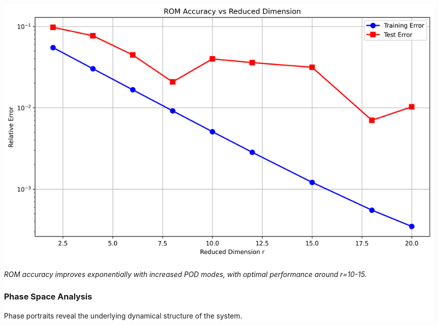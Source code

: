 ![Error vs Dimension](images/plots/error_vs_dimension.png)

*ROM accuracy improves exponentially with increased POD modes, with optimal performance around r=10-15.*

### Phase Space Analysis
Phase portraits reveal the underlying dynamical structure of the system.
